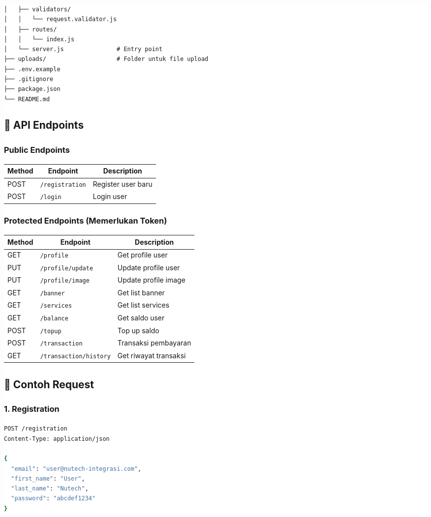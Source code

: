 ```
│   ├── validators/
│   │   └── request.validator.js
│   ├── routes/
│   │   └── index.js
│   └── server.js               # Entry point
├── uploads/                    # Folder untuk file upload
├── .env.example
├── .gitignore
├── package.json
└── README.md
```

## 🔌 API Endpoints

### Public Endpoints

| Method | Endpoint | Description |
|--------|----------|-------------|
| POST | `/registration` | Register user baru |
| POST | `/login` | Login user |

### Protected Endpoints (Memerlukan Token)

| Method | Endpoint | Description |
|--------|----------|-------------|
| GET | `/profile` | Get profile user |
| PUT | `/profile/update` | Update profile user |
| PUT | `/profile/image` | Update profile image |
| GET | `/banner` | Get list banner |
| GET | `/services` | Get list services |
| GET | `/balance` | Get saldo user |
| POST | `/topup` | Top up saldo |
| POST | `/transaction` | Transaksi pembayaran |
| GET | `/transaction/history` | Get riwayat transaksi |

## 📝 Contoh Request

### 1. Registration

```bash
POST /registration
Content-Type: application/json

{
  "email": "user@nutech-integrasi.com",
  "first_name": "User",
  "last_name": "Nutech",
  "password": "abcdef1234"
}
```
